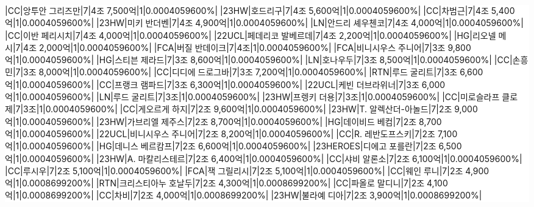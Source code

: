 |CC|앙투안 그리즈만|7|4조 7,500억|1|0.0004059600%|
|23HW|호드리구|7|4조 5,600억|1|0.0004059600%|
|CC|차범근|7|4조 5,400억|1|0.0004059600%|
|23HW|미키 반더벤|7|4조 4,900억|1|0.0004059600%|
|LN|안드리 셰우첸코|7|4조 4,000억|1|0.0004059600%|
|CC|이반 페리시치|7|4조 4,000억|1|0.0004059600%|
|22UCL|페데리코 발베르데|7|4조 2,200억|1|0.0004059600%|
|HG|리오넬 메시|7|4조 2,000억|1|0.0004059600%|
|FCA|버질 반데이크|7|4조|1|0.0004059600%|
|FCA|비니시우스 주니어|7|3조 9,800억|1|0.0004059600%|
|HG|스티븐 제라드|7|3조 8,600억|1|0.0004059600%|
|LN|호나우두|7|3조 8,500억|1|0.0004059600%|
|CC|손흥민|7|3조 8,000억|1|0.0004059600%|
|CC|디디에 드로그바|7|3조 7,200억|1|0.0004059600%|
|RTN|루드 굴리트|7|3조 6,600억|1|0.0004059600%|
|CC|프랭크 램파드|7|3조 6,300억|1|0.0004059600%|
|22UCL|케빈 더브라위너|7|3조 6,000억|1|0.0004059600%|
|LN|루드 굴리트|7|3조|1|0.0004059600%|
|23HW|프렝키 더용|7|3조|1|0.0004059600%|
|CC|미로슬라프 클로제|7|3조|1|0.0004059600%|
|CC|게오르게 하지|7|2조 9,600억|1|0.0004059600%|
|23HW|T. 알렉산더-아놀드|7|2조 9,000억|1|0.0004059600%|
|23HW|가브리엘 제주스|7|2조 8,700억|1|0.0004059600%|
|HG|데이비드 베컴|7|2조 8,700억|1|0.0004059600%|
|22UCL|비니시우스 주니어|7|2조 8,200억|1|0.0004059600%|
|CC|R. 레반도프스키|7|2조 7,100억|1|0.0004059600%|
|HG|데니스 베르캄프|7|2조 6,600억|1|0.0004059600%|
|23HEROES|디에고 포를란|7|2조 6,500억|1|0.0004059600%|
|23HW|A. 마칼리스테르|7|2조 6,400억|1|0.0004059600%|
|CC|샤비 알론소|7|2조 6,100억|1|0.0004059600%|
|CC|루시우|7|2조 5,100억|1|0.0004059600%|
|FCA|잭 그릴리시|7|2조 5,100억|1|0.0004059600%|
|CC|웨인 루니|7|2조 4,900억|1|0.0008699200%|
|RTN|크리스티아누 호날두|7|2조 4,300억|1|0.0008699200%|
|CC|파올로 말디니|7|2조 4,100억|1|0.0008699200%|
|CC|차비|7|2조 4,000억|1|0.0008699200%|
|23HW|불라예 디아|7|2조 3,900억|1|0.0008699200%|